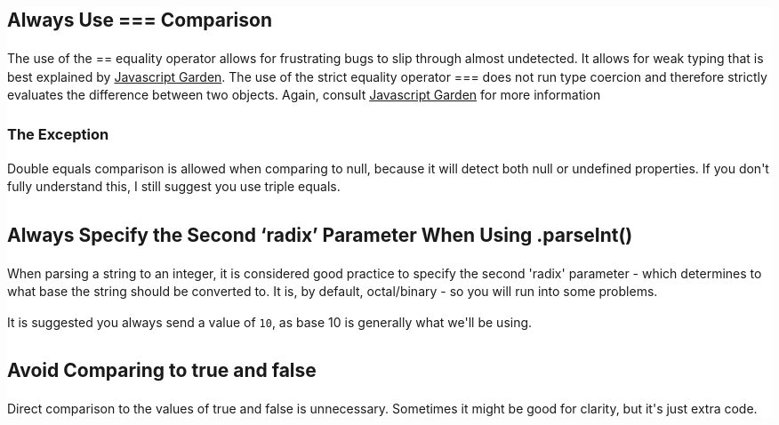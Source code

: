 <script type="syntaxhighlighter" class="brush: js;  toolbar: false; gutter: false;"><![CDATA[ var zeroAsAString = "0"; // Checks if zeroString is 0 and then runs function doHeapsOfStuff() if (zeroAsAString === 0) { doHeapsOfStuff(param1, param2) } /* Initiated When: zeroAsAString === 0 Parameters: param1, param2 */ function doHeapsOfStuff() { } ]]></script></div>

<div class="entry">

## Always Use === Comparison

The use of the == equality operator allows for frustrating bugs to slip through almost undetected. It allows for weak typing that is best explained by [Javascript Garden](http://bonsaiden.github.com/JavaScript-Garden/#types.equality). The use of the strict equality operator === does not run type coercion and therefore strictly evaluates the difference between two objects. Again, consult [Javascript Garden](http://bonsaiden.github.com/JavaScript-Garden/#types.equality) for more information

<script type="syntaxhighlighter" class="brush: js;  toolbar: false; gutter: false;"><![CDATA[ var zeroAsAString = "0"; if (zeroAsAString == 0) { // gets in here lolwut } if (zeroAsAString === 0) { // never gets in here } ]]></script>

### The Exception

Double equals comparison is allowed when comparing to null, because it will detect both null or undefined properties. If you don't fully understand this, I still suggest you use triple equals.

<script type="syntaxhighlighter" class="brush: js;  toolbar: false; gutter: false;"><![CDATA[ var foo = null; // foo is null, but bar is undefined as it has not been declared if (foo == null && bar == null) { // still got in here } ]]></script></div>

<div class="entry">

## Always Specify the Second ‘radix’ Parameter When Using .parseInt()

When parsing a string to an integer, it is considered good practice to specify the second 'radix' parameter - which determines to what base the string should be converted to. It is, by default, octal/binary - so you will run into some problems.

<script type="syntaxhighlighter" class="brush: js;  toolbar: false; gutter: false;"><![CDATA[ alert( parseInt("08") ); // alerts: 2 ]]></script>

It is suggested you always send a value of `10`, as base 10 is generally what we'll be using.

<script type="syntaxhighlighter" class="brush: js;  toolbar: false; gutter: false;"><![CDATA[ alert( parseInt("08", 10) ); // alerts: 8 ]]></script></div>

<div class="entry">

## Avoid Comparing to true and false

Direct comparison to the values of true and false is unnecessary. Sometimes it might be good for clarity, but it's just extra code.

<script type="syntaxhighlighter" class="brush: js;  toolbar: false; gutter: false;"><![CDATA[ if (foo === true) { // good that they're using triple equals, bad as it's ambiguous } if (foo) { // yay! } if (!bar) { // the opposite } ]]></script></div>
